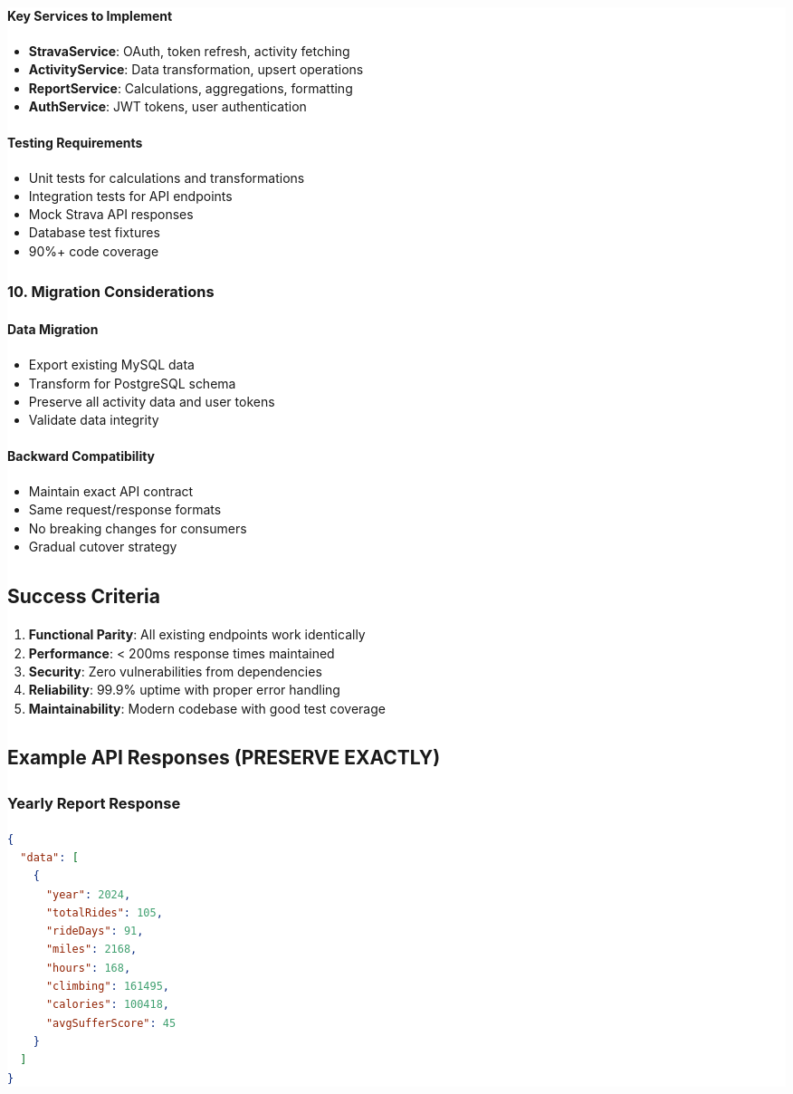 #### Key Services to Implement
- **StravaService**: OAuth, token refresh, activity fetching
- **ActivityService**: Data transformation, upsert operations
- **ReportService**: Calculations, aggregations, formatting
- **AuthService**: JWT tokens, user authentication

#### Testing Requirements
- Unit tests for calculations and transformations
- Integration tests for API endpoints
- Mock Strava API responses
- Database test fixtures
- 90%+ code coverage

### 10. Migration Considerations

#### Data Migration
- Export existing MySQL data
- Transform for PostgreSQL schema
- Preserve all activity data and user tokens
- Validate data integrity

#### Backward Compatibility
- Maintain exact API contract
- Same request/response formats
- No breaking changes for consumers
- Gradual cutover strategy

## Success Criteria

1. **Functional Parity**: All existing endpoints work identically
2. **Performance**: < 200ms response times maintained
3. **Security**: Zero vulnerabilities from dependencies
4. **Reliability**: 99.9% uptime with proper error handling
5. **Maintainability**: Modern codebase with good test coverage

## Example API Responses (PRESERVE EXACTLY)

### Yearly Report Response
```json
{
  "data": [
    {
      "year": 2024,
      "totalRides": 105,
      "rideDays": 91, 
      "miles": 2168,
      "hours": 168,
      "climbing": 161495,
      "calories": 100418,
      "avgSufferScore": 45
    }
  ]
}
```
